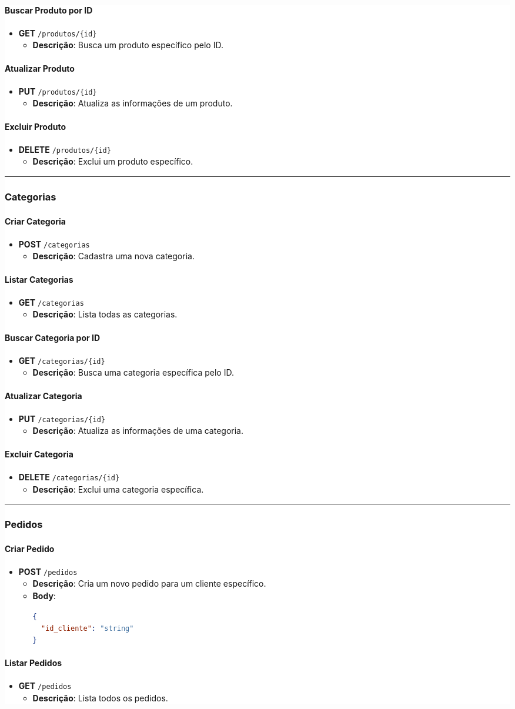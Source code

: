#### Buscar Produto por ID
- **GET** `/produtos/{id}`
  - **Descrição**: Busca um produto específico pelo ID.

#### Atualizar Produto
- **PUT** `/produtos/{id}`
  - **Descrição**: Atualiza as informações de um produto.

#### Excluir Produto
- **DELETE** `/produtos/{id}`
  - **Descrição**: Exclui um produto específico.

---

### Categorias

#### Criar Categoria
- **POST** `/categorias`
  - **Descrição**: Cadastra uma nova categoria.

#### Listar Categorias
- **GET** `/categorias`
  - **Descrição**: Lista todas as categorias.

#### Buscar Categoria por ID
- **GET** `/categorias/{id}`
  - **Descrição**: Busca uma categoria específica pelo ID.

#### Atualizar Categoria
- **PUT** `/categorias/{id}`
  - **Descrição**: Atualiza as informações de uma categoria.

#### Excluir Categoria
- **DELETE** `/categorias/{id}`
  - **Descrição**: Exclui uma categoria específica.

---

### Pedidos

#### Criar Pedido
- **POST** `/pedidos`
  - **Descrição**: Cria um novo pedido para um cliente específico.
  - **Body**:
    ```json
    {
      "id_cliente": "string"
    }
    ```

#### Listar Pedidos
- **GET** `/pedidos`
  - **Descrição**: Lista todos os pedidos.
